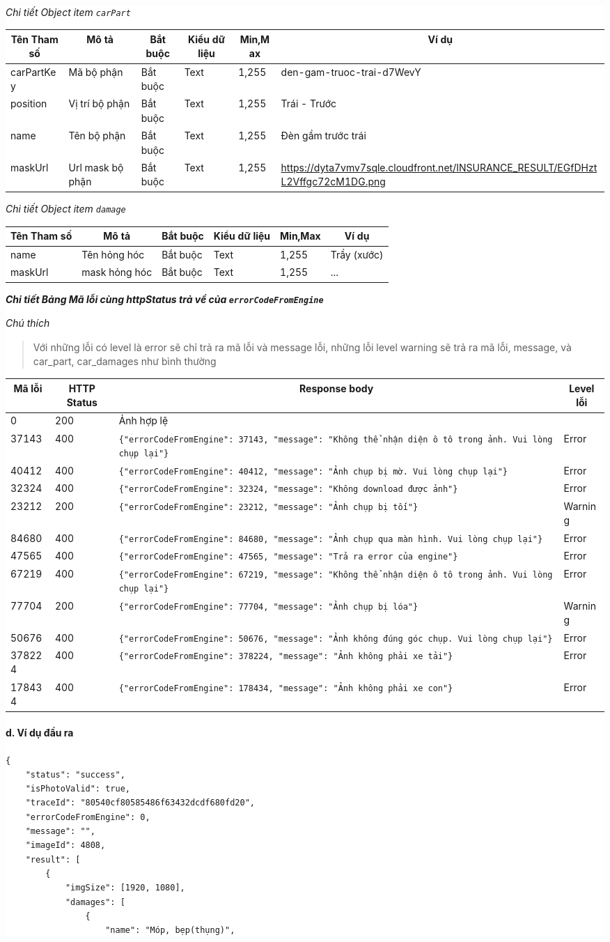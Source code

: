 *Chi tiết Object item  `carPart`*

| **Tên Tham số** |**Mô tả**|**Bắt buộc**|**Kiểu dữ liệu**|**Min,Max**|**Ví dụ**|
|-----------------|---|---|---|---|---|
| carPartKey      |Mã bộ phận|Bắt buộc|Text|1,255|den-gam-truoc-trai-d7WevY|
| position        |Vị trí bộ phận|Bắt buộc|Text|1,255|Trái - Trước|
| name            |Tên bộ phận|Bắt buộc|Text|1,255|Đèn gầm trước trái|
| maskUrl         |Url mask bộ phận|Bắt buộc|Text|1,255|https://dyta7vmv7sqle.cloudfront.net/INSURANCE_RESULT/EGfDHztL2Vffgc72cM1DG.png|

*Chi tiết Object item `damage`*

| **Tên Tham số** |**Mô tả**|**Bắt buộc**|**Kiểu dữ liệu**|**Min,Max**|**Ví dụ**|
|-----------------|---|---|---|---|---|
| name            |Tên hỏng hóc|Bắt buộc|Text|1,255|Trầy (xước)|
| maskUrl         |mask hỏng hóc|Bắt buộc|Text|1,255|...|




***Chi tiết Bảng Mã lỗi cùng httpStatus trả về của `errorCodeFromEngine`***

*Chú thích*
> Với những lỗi có level là error sẽ chỉ trả ra mã lỗi và message lỗi, những lỗi level warning sẽ trả ra mã lỗi, message, và car_part, car_damages như bình thường

|**Mã lỗi**|**HTTP Status**|**Response body**|**Level lỗi**|
|----|----|----|----|
|0|200|Ảnh hợp lệ||
|37143|400|`{"errorCodeFromEngine": 37143, "message": "Không thể nhận diện ô tô trong ảnh. Vui lòng chụp lại"}`|Error|
|40412|400|`{"errorCodeFromEngine": 40412, "message": "Ảnh chụp bị mờ. Vui lòng chụp lại"}`|Error|
|32324|400|`{"errorCodeFromEngine": 32324, "message": "Không download được ảnh"}`|Error|
|23212|200|`{"errorCodeFromEngine": 23212, "message": "Ảnh chụp bị tối"}`|Warning|
|84680|400|`{"errorCodeFromEngine": 84680, "message": "Ảnh chụp qua màn hình. Vui lòng chụp lại"}`|Error|
|47565|400|`{"errorCodeFromEngine": 47565, "message": "Trả ra error của engine"}`|Error|
|67219|400|`{"errorCodeFromEngine": 67219, "message": "Không thể nhận diện ô tô trong ảnh. Vui lòng chụp lại"}`|Error|
|77704|200|`{"errorCodeFromEngine": 77704, "message": "Ảnh chụp bị lóa"}`|Warning|
|50676|400|`{"errorCodeFromEngine": 50676, "message": "Ảnh không đúng góc chụp. Vui lòng chụp lại"}`|Error|
|378224|400|`{"errorCodeFromEngine": 378224, "message": "Ảnh không phải xe tải"}`|Error|
|178434|400|`{"errorCodeFromEngine": 178434, "message": "Ảnh không phải xe con"}`|Error|

#### d. Ví dụ đầu ra
```
{
    "status": "success",
    "isPhotoValid": true,
    "traceId": "80540cf80585486f63432dcdf680fd20",
    "errorCodeFromEngine": 0,
    "message": "",
    "imageId": 4808,
    "result": [
        {
            "imgSize": [1920, 1080],
            "damages": [
                {
                    "name": "Móp, bẹp(thụng)",
```